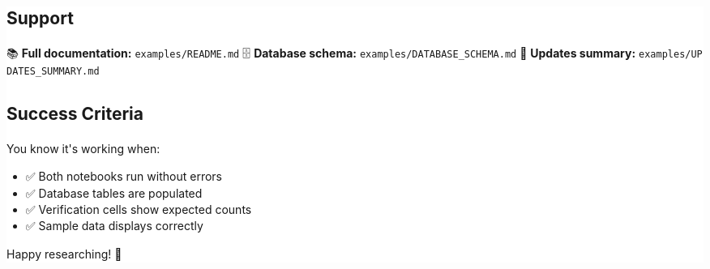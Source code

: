 ## Support

📚 **Full documentation:** `examples/README.md`
🗄️ **Database schema:** `examples/DATABASE_SCHEMA.md`
🔧 **Updates summary:** `examples/UPDATES_SUMMARY.md`

## Success Criteria

You know it's working when:
- ✅ Both notebooks run without errors
- ✅ Database tables are populated
- ✅ Verification cells show expected counts
- ✅ Sample data displays correctly

Happy researching! 🎉
